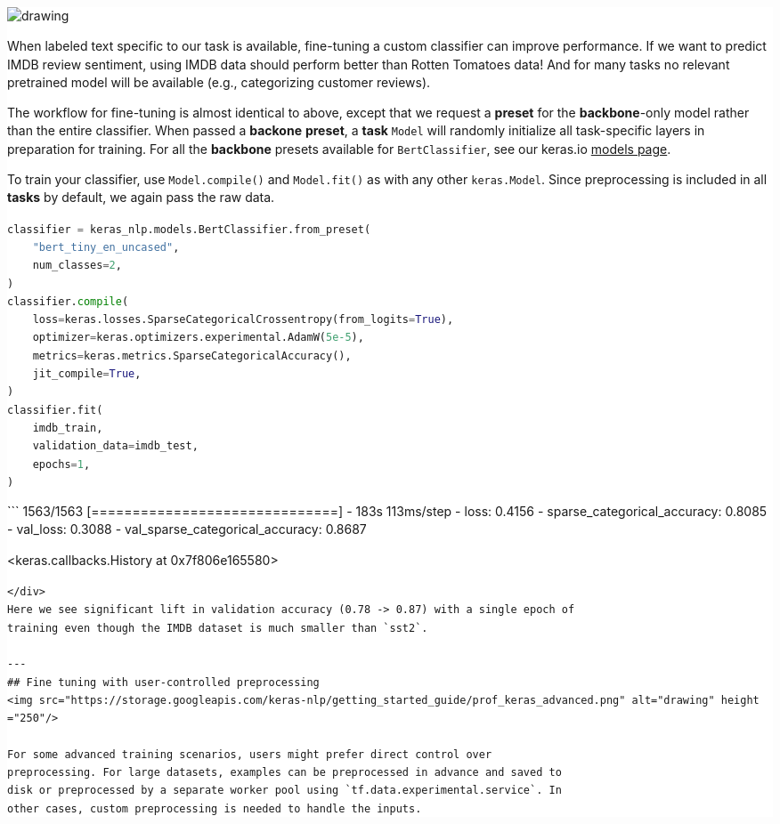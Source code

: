 <img src="https://storage.googleapis.com/keras-nlp/getting_started_guide/prof_keras_intermediate.png" alt="drawing" height="250"/>

When labeled text specific to our task is available, fine-tuning a custom classifier can
improve performance. If we want to predict IMDB review sentiment, using IMDB data should
perform better than Rotten Tomatoes data! And for many tasks no relevant pretrained model
will be available (e.g., categorizing customer reviews).

The workflow for fine-tuning is almost identical to above, except that we request a
**preset** for the **backbone**-only model rather than the entire classifier. When passed
a **backone** **preset**, a **task** `Model` will randomly initialize all task-specific
layers in preparation for training. For all the **backbone** presets available for
`BertClassifier`, see our keras.io [models page](https://keras.io/api/keras_nlp/models/).

To train your classifier, use `Model.compile()` and `Model.fit()` as with any other
`keras.Model`. Since preprocessing is included in all **tasks** by default, we again pass
the raw data.


```python
classifier = keras_nlp.models.BertClassifier.from_preset(
    "bert_tiny_en_uncased",
    num_classes=2,
)
classifier.compile(
    loss=keras.losses.SparseCategoricalCrossentropy(from_logits=True),
    optimizer=keras.optimizers.experimental.AdamW(5e-5),
    metrics=keras.metrics.SparseCategoricalAccuracy(),
    jit_compile=True,
)
classifier.fit(
    imdb_train,
    validation_data=imdb_test,
    epochs=1,
)
```

<div class="k-default-codeblock">
```
1563/1563 [==============================] - 183s 113ms/step - loss: 0.4156 - sparse_categorical_accuracy: 0.8085 - val_loss: 0.3088 - val_sparse_categorical_accuracy: 0.8687

<keras.callbacks.History at 0x7f806e165580>

```
</div>
Here we see significant lift in validation accuracy (0.78 -> 0.87) with a single epoch of
training even though the IMDB dataset is much smaller than `sst2`.

---
## Fine tuning with user-controlled preprocessing
<img src="https://storage.googleapis.com/keras-nlp/getting_started_guide/prof_keras_advanced.png" alt="drawing" height="250"/>

For some advanced training scenarios, users might prefer direct control over
preprocessing. For large datasets, examples can be preprocessed in advance and saved to
disk or preprocessed by a separate worker pool using `tf.data.experimental.service`. In
other cases, custom preprocessing is needed to handle the inputs.
